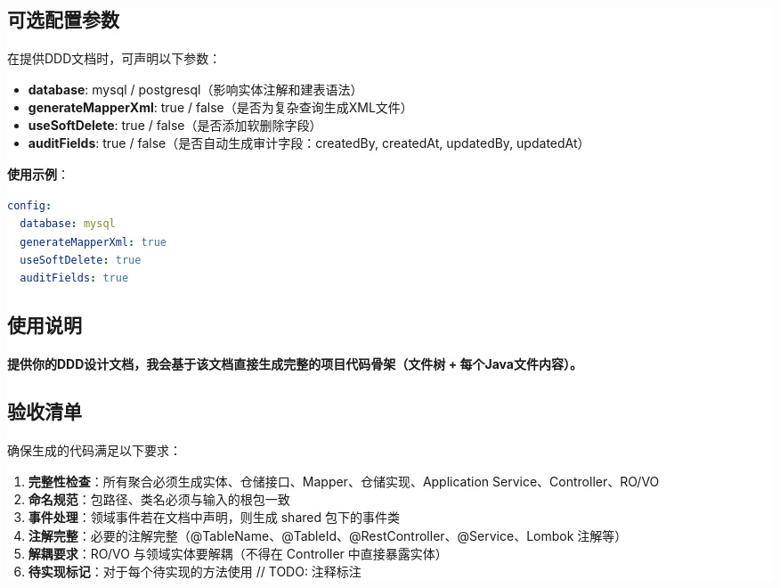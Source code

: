 ## 可选配置参数

在提供DDD文档时，可声明以下参数：
* **database**: mysql / postgresql（影响实体注解和建表语法）
* **generateMapperXml**: true / false（是否为复杂查询生成XML文件）
* **useSoftDelete**: true / false（是否添加软删除字段）
* **auditFields**: true / false（是否自动生成审计字段：createdBy, createdAt, updatedBy, updatedAt）

**使用示例**：
```yaml
config:
  database: mysql
  generateMapperXml: true
  useSoftDelete: true
  auditFields: true
```

## 使用说明

**提供你的DDD设计文档，我会基于该文档直接生成完整的项目代码骨架（文件树 + 每个Java文件内容）。**

## 验收清单

确保生成的代码满足以下要求：
1. **完整性检查**：所有聚合必须生成实体、仓储接口、Mapper、仓储实现、Application Service、Controller、RO/VO
2. **命名规范**：包路径、类名必须与输入的根包一致
3. **事件处理**：领域事件若在文档中声明，则生成 shared 包下的事件类
4. **注解完整**：必要的注解完整（@TableName、@TableId、@RestController、@Service、Lombok 注解等）
5. **解耦要求**：RO/VO 与领域实体要解耦（不得在 Controller 中直接暴露实体）
6. **待实现标记**：对于每个待实现的方法使用 // TODO: 注释标注
